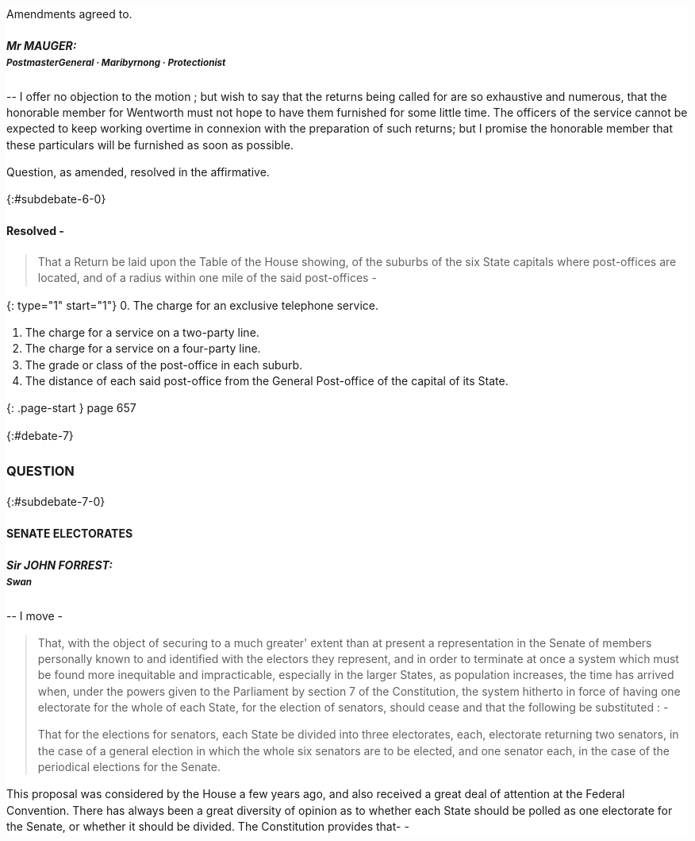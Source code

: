 Amendments agreed to. 

##### Mr MAUGER:<br><small class="text-muted">PostmasterGeneral &middot; Maribyrnong &middot; Protectionist</small>

-- I offer no objection to the motion ; but wish to say that the returns being called for are so exhaustive and numerous, that the honorable member for Wentworth must not hope to have them furnished for some little time. The officers of the service cannot be expected to keep working overtime in connexion with the preparation of such returns; but I promise the honorable member that these particulars will be furnished as soon as possible. 

Question, as amended, resolved in the affirmative. 

{:#subdebate-6-0}
#### Resolved -

  >That a Return be laid upon the Table of the House showing, of the suburbs of the six State capitals where post-offices are located, and of a radius within one mile of the said post-offices - 

{: type="1" start="1"}
0. The charge for an exclusive telephone service. 
1. The charge for a service on a two-party line. 
2. The charge for a service on a four-party line. 
3. The grade or class of the post-office in each suburb. 
4. The distance of each said post-office from the General Post-office of the capital of its State. 

{: .page-start }
page 657

{:#debate-7}
### QUESTION

{:#subdebate-7-0}
#### SENATE ELECTORATES

##### Sir JOHN FORREST:<br><small class="text-muted">Swan</small>

-- I move - 

  >That, with the object of securing to a much greater' extent than at present a representation in the Senate of members personally known to and identified with the electors they represent, and in order to terminate at once a system which must be found more inequitable and impracticable, especially in the larger States, as population increases, the time has arrived when, under the powers given to the Parliament by section 7 of the Constitution, the system hitherto in force of having one electorate for the whole of each State, for the election of senators, should cease and that the following be substituted :  - 
  >
  >That for the elections for senators, each State be divided into three electorates, each, electorate returning two senators, in the case of a general election in which the whole six senators are to be elected, and one senator each, in the case of the periodical elections for the Senate. 

This proposal was considered by the House a few years ago, and also received a great deal of attention at the Federal Convention. There has always been a great diversity of opinion as to whether each State should be polled as one electorate for the Senate, or whether it should be divided. The Constitution provides that- - 

